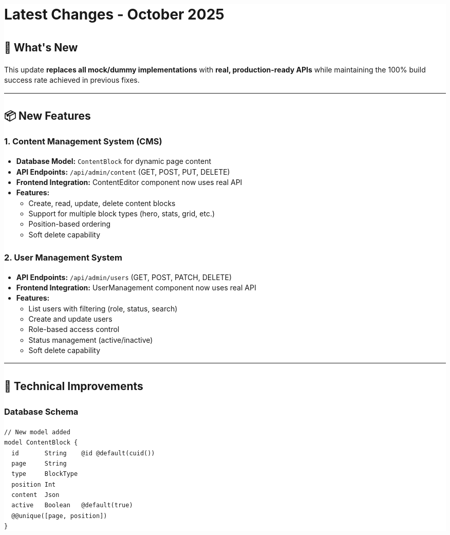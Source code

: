 # Latest Changes - October 2025

## 🎉 What's New

This update **replaces all mock/dummy implementations** with **real, production-ready APIs** while maintaining the 100% build success rate achieved in previous fixes.

---

## 📦 New Features

### 1. Content Management System (CMS)
- **Database Model:** `ContentBlock` for dynamic page content
- **API Endpoints:** `/api/admin/content` (GET, POST, PUT, DELETE)
- **Frontend Integration:** ContentEditor component now uses real API
- **Features:**
  - Create, read, update, delete content blocks
  - Support for multiple block types (hero, stats, grid, etc.)
  - Position-based ordering
  - Soft delete capability

### 2. User Management System
- **API Endpoints:** `/api/admin/users` (GET, POST, PATCH, DELETE)
- **Frontend Integration:** UserManagement component now uses real API
- **Features:**
  - List users with filtering (role, status, search)
  - Create and update users
  - Role-based access control
  - Status management (active/inactive)
  - Soft delete capability

---

## 🔧 Technical Improvements

### Database Schema
```prisma
// New model added
model ContentBlock {
  id       String    @id @default(cuid())
  page     String
  type     BlockType
  position Int
  content  Json
  active   Boolean   @default(true)
  @@unique([page, position])
}
```
